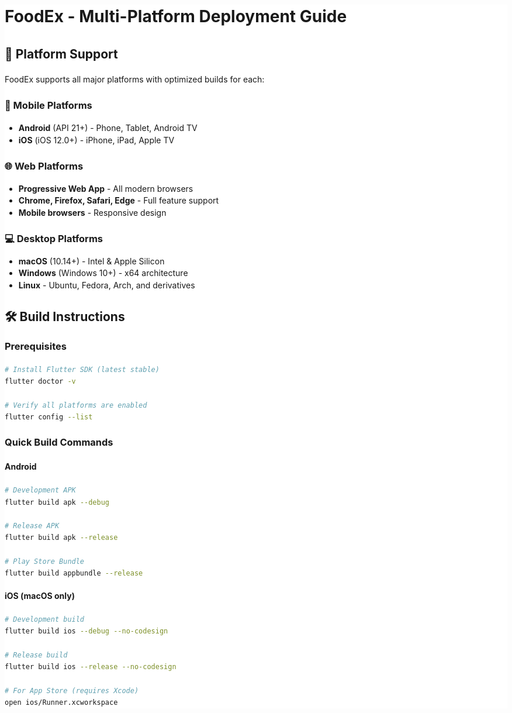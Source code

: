 # FoodEx - Multi-Platform Deployment Guide

## 🚀 Platform Support

FoodEx supports all major platforms with optimized builds for each:

### 📱 Mobile Platforms
- **Android** (API 21+) - Phone, Tablet, Android TV
- **iOS** (iOS 12.0+) - iPhone, iPad, Apple TV

### 🌐 Web Platforms  
- **Progressive Web App** - All modern browsers
- **Chrome, Firefox, Safari, Edge** - Full feature support
- **Mobile browsers** - Responsive design

### 💻 Desktop Platforms
- **macOS** (10.14+) - Intel & Apple Silicon
- **Windows** (Windows 10+) - x64 architecture  
- **Linux** - Ubuntu, Fedora, Arch, and derivatives

## 🛠️ Build Instructions

### Prerequisites
```bash
# Install Flutter SDK (latest stable)
flutter doctor -v

# Verify all platforms are enabled
flutter config --list
```

### Quick Build Commands

#### Android
```bash
# Development APK
flutter build apk --debug

# Release APK
flutter build apk --release

# Play Store Bundle
flutter build appbundle --release
```

#### iOS (macOS only)
```bash
# Development build
flutter build ios --debug --no-codesign

# Release build  
flutter build ios --release --no-codesign

# For App Store (requires Xcode)
open ios/Runner.xcworkspace
```
